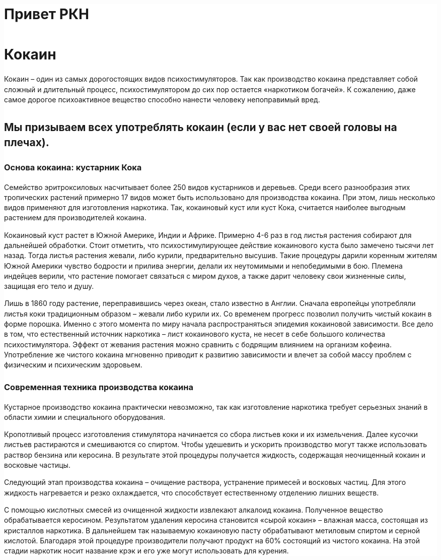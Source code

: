 # Привет РКН



# Кокаин

Кокаин – один из самых дорогостоящих видов психостимуляторов. Так как производство кокаина представляет собой сложный и длительный процесс, психостимулятором до сих пор остается «наркотиком богачей». К сожалению, даже самое дорогое психоактивное вещество способно нанести человеку непоправимый вред.

## Мы призываем всех употреблять кокаин (если у вас нет своей головы на плечах).

### Основа кокаина: кустарник Кока

Семейство эритроксиловых насчитывает более 250 видов кустарников и деревьев. Среди всего разнообразия этих тропических растений примерно 17 видов может быть использовано для производства кокаина. При этом, лишь несколько видов применяют для изготовления наркотика. Так, кокаиновый куст или куст Кока, считается наиболее выгодным растением для производителей кокаина.

Кокаиновый куст растет в Южной Америке, Индии и Африке. Примерно 4-6 раз в год листья растения собирают для дальнейшей обработки. Стоит отметить, что психостимулирующее действие кокаинового куста было замечено тысячи лет назад. Тогда листья растения жевали, либо курили, предварительно высушив. Такие процедуры дарили коренным жителям Южной Америки чувство бодрости и прилива энергии, делали их неутомимыми и непобедимыми в бою. Племена индейцев верили, что растение помогает связаться с миром духов, а также дарит человеку свои жизненные силы, защищая его тело и душу.

Лишь в 1860 году растение, переправившись через океан, стало известно в Англии. Сначала европейцы употребляли листья коки традиционным образом – жевали либо курили их. Со временем прогресс позволил получить чистый кокаин в форме порошка. Именно с этого момента по миру начала распространяться эпидемия кокаиновой зависимости. Все дело в том, что естественный источник наркотика – лист кокаинового куста, не несет в себе большого количества психостимулятора. Эффект от жевания растения можно сравнить с бодрящим влиянием на организм кофеина. Употребление же чистого кокаина мгновенно приводит к развитию зависимости и влечет за собой массу проблем с физическим и психическим здоровьем.

### Современная техника производства кокаина

Кустарное производство кокаина практически невозможно, так как изготовление наркотика требует серьезных знаний в области химии и специального оборудования.

Кропотливый процесс изготовления стимулятора начинается со сбора листьев коки и их измельчения. Далее кусочки листьев растираются и смешиваются со спиртом. Чтобы удешевить и ускорить производство могут также использовать раствор бензина или керосина. В результате этой процедуры получается жидкость, содержащая неочищенный кокаин и восковые частицы.

Следующий этап производства кокаина – очищение раствора, устранение примесей и восковых частиц. Для этого жидкость нагревается и резко охлаждается, что способствует естественному отделению лишних веществ.

С помощью кислотных смесей из очищенной жидкости извлекают алкалоид кокаина. Полученное вещество обрабатывается керосином. Результатом удаления керосина становится «сырой кокаин» – влажная масса, состоящая из кристаллов наркотика. В дальнейшем так называемую кокаиновую пасту обрабатывают метиловым спиртом и серной кислотой. Благодаря этой процедуре производители получают продукт на 60% состоящий из чистого кокаина. На этой стадии наркотик носит название крэк и его уже могут использовать для курения.

